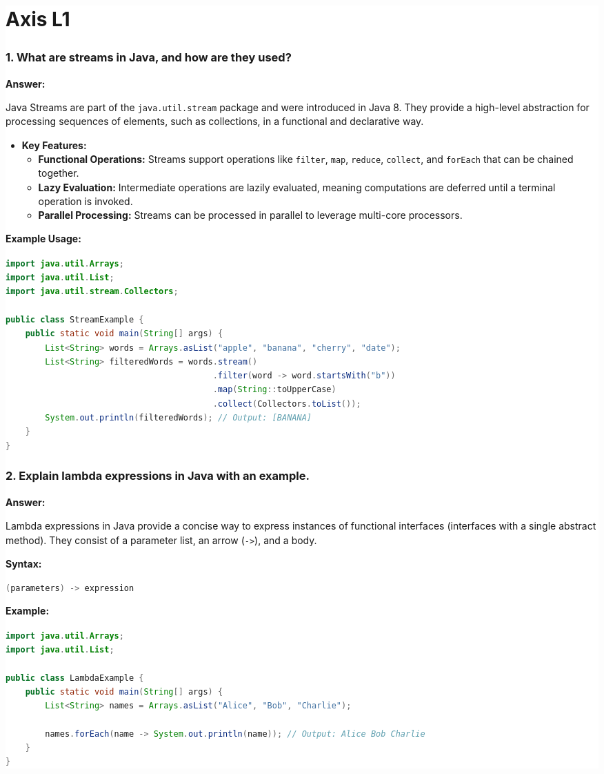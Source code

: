 # Axis L1
### 1. What are streams in Java, and how are they used?

**Answer:**

Java Streams are part of the `java.util.stream` package and were introduced in Java 8. They provide a high-level abstraction for processing sequences of elements, such as collections, in a functional and declarative way.

- **Key Features:**
  - **Functional Operations:** Streams support operations like `filter`, `map`, `reduce`, `collect`, and `forEach` that can be chained together.
  - **Lazy Evaluation:** Intermediate operations are lazily evaluated, meaning computations are deferred until a terminal operation is invoked.
  - **Parallel Processing:** Streams can be processed in parallel to leverage multi-core processors.

**Example Usage:**

```java
import java.util.Arrays;
import java.util.List;
import java.util.stream.Collectors;

public class StreamExample {
    public static void main(String[] args) {
        List<String> words = Arrays.asList("apple", "banana", "cherry", "date");
        List<String> filteredWords = words.stream()
                                          .filter(word -> word.startsWith("b"))
                                          .map(String::toUpperCase)
                                          .collect(Collectors.toList());
        System.out.println(filteredWords); // Output: [BANANA]
    }
}
```

### 2. Explain lambda expressions in Java with an example.

**Answer:**

Lambda expressions in Java provide a concise way to express instances of functional interfaces (interfaces with a single abstract method). They consist of a parameter list, an arrow (`->`), and a body.

**Syntax:**

```java
(parameters) -> expression
```

**Example:**

```java
import java.util.Arrays;
import java.util.List;

public class LambdaExample {
    public static void main(String[] args) {
        List<String> names = Arrays.asList("Alice", "Bob", "Charlie");
        
        names.forEach(name -> System.out.println(name)); // Output: Alice Bob Charlie
    }
}
```

